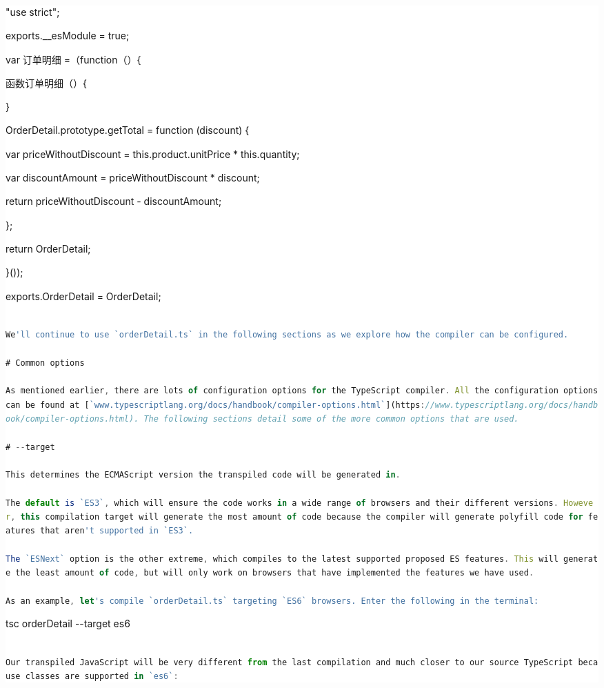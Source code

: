 "use strict";

exports.__esModule = true;

var 订单明细 =（function（）{

函数订单明细（）{

}

OrderDetail.prototype.getTotal = function (discount) {

var priceWithoutDiscount = this.product.unitPrice * this.quantity;

var discountAmount = priceWithoutDiscount * discount;

return priceWithoutDiscount - discountAmount;

};

return OrderDetail;

}());

exports.OrderDetail = OrderDetail;

```jsx

We'll continue to use `orderDetail.ts` in the following sections as we explore how the compiler can be configured.

# Common options

As mentioned earlier, there are lots of configuration options for the TypeScript compiler. All the configuration options can be found at [`www.typescriptlang.org/docs/handbook/compiler-options.html`](https://www.typescriptlang.org/docs/handbook/compiler-options.html). The following sections detail some of the more common options that are used.

# --target

This determines the ECMAScript version the transpiled code will be generated in.

The default is `ES3`, which will ensure the code works in a wide range of browsers and their different versions. However, this compilation target will generate the most amount of code because the compiler will generate polyfill code for features that aren't supported in `ES3`.

The `ESNext` option is the other extreme, which compiles to the latest supported proposed ES features. This will generate the least amount of code, but will only work on browsers that have implemented the features we have used.

As an example, let's compile `orderDetail.ts` targeting `ES6` browsers. Enter the following in the terminal:

```

tsc orderDetail --target es6

```jsx

Our transpiled JavaScript will be very different from the last compilation and much closer to our source TypeScript because classes are supported in `es6`:

```
